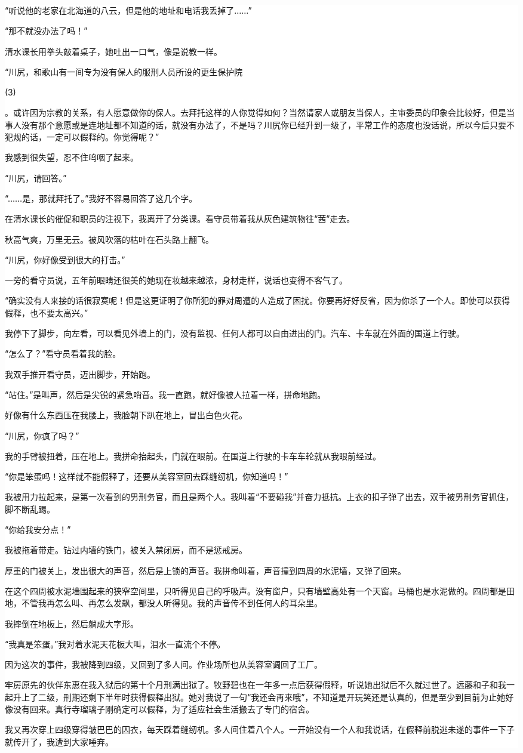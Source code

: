 “听说他的老家在北海道的八云，但是他的地址和电话我丢掉了……”

“那不就没办法了吗！”

清水课长用拳头敲着桌子，她吐出一口气，像是说教一样。

“川尻，和歌山有一间专为没有保人的服刑人员所设的更生保护院

(3)

。或许因为宗教的关系，有人愿意做你的保人。去拜托这样的人你觉得如何？当然请家人或朋友当保人，主审委员的印象会比较好，但是当事人没有那个意愿或是连地址都不知道的话，就没有办法了，不是吗？川尻你已经升到一级了，平常工作的态度也没话说，所以今后只要不犯规的话，一定可以假释的。你觉得呢？”

我感到很失望，忍不住呜咽了起来。

“川尻，请回答。”

“……是，那就拜托了。”我好不容易回答了这几个字。

在清水课长的催促和职员的注视下，我离开了分类课。看守员带着我从灰色建筑物往“茜”走去。

秋高气爽，万里无云。被风吹落的枯叶在石头路上翻飞。

“川尻，你好像受到很大的打击。”

一旁的看守员说，五年前眼睛还很美的她现在妆越来越浓，身材走样，说话也变得不客气了。

“确实没有人来接的话很寂寞呢！但是这更证明了你所犯的罪对周遭的人造成了困扰。你要再好好反省，因为你杀了一个人。即使可以获得假释，也不要太高兴。”

我停下了脚步，向左看，可以看见外墙上的门，没有监视、任何人都可以自由进出的门。汽车、卡车就在外面的国道上行驶。

“怎么了？”看守员看着我的脸。

我双手推开看守员，迈出脚步，开始跑。

“站住。”是叫声，然后是尖锐的紧急哨音。我一直跑，就好像被人拉着一样，拼命地跑。

好像有什么东西压在我腰上，我脸朝下趴在地上，冒出白色火花。

“川尻，你疯了吗？”

我的手臂被扭着，压在地上。我拼命抬起头，门就在眼前。在国道上行驶的卡车车轮就从我眼前经过。

“你是笨蛋吗！这样就不能假释了，还要从美容室回去踩缝纫机，你知道吗！”

我被用力拉起来，是第一次看到的男刑务官，而且是两个人。我叫着“不要碰我”并奋力抵抗。上衣的扣子弹了出去，双手被男刑务官抓住，脚不断乱踢。

“你给我安分点！”

我被拖着带走。钻过内墙的铁门，被关入禁闭房，而不是惩戒房。

厚重的门被关上，发出很大的声音，然后是上锁的声音。我拼命叫着，声音撞到四周的水泥墙，又弹了回来。

在这个四周被水泥墙围起来的狭窄空间里，只听得见自己的呼吸声。没有窗户，只有墙壁高处有一个天窗。马桶也是水泥做的。四周都是田地，不管我再怎么叫、再怎么发飙，都没人听得见。我的声音传不到任何人的耳朵里。

我摔倒在地板上，然后躺成大字形。

“我真是笨蛋。”我对着水泥天花板大叫，泪水一直流个不停。

因为这次的事件，我被降到四级，又回到了多人间。作业场所也从美容室调回了工厂。

牢房原先的伙伴东惠在我入狱后的第十个月刑满出狱了。牧野碧也在一年多一点后获得假释，听说她出狱后不久就过世了。远藤和子和我一起升上了二级，刑期还剩下半年时获得假释出狱。她对我说了一句“我还会再来哦”，不知道是开玩笑还是认真的，但是至少到目前为止她好像没有回来。真行寺瑠璃子刚确定可以假释，为了适应社会生活搬去了专门的宿舍。

我又再次穿上四级穿得皱巴巴的囚衣，每天踩着缝纫机。多人间住着八个人。一开始没有一个人和我说话，在假释前脱逃未遂的事件一下子就传开了，我遭到大家唾弃。
